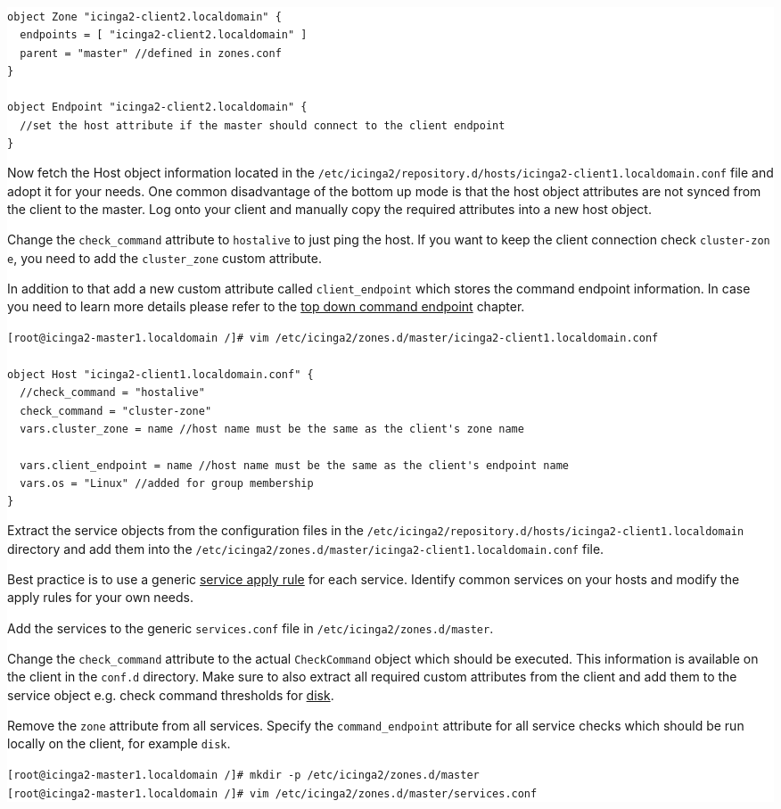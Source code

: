    object Zone "icinga2-client2.localdomain" {
      endpoints = [ "icinga2-client2.localdomain" ]
      parent = "master" //defined in zones.conf
    }
    
    object Endpoint "icinga2-client2.localdomain" {
      //set the host attribute if the master should connect to the client endpoint
    }

Now fetch the Host object information located in the `/etc/icinga2/repository.d/hosts/icinga2-client1.localdomain.conf`
file and adopt it for your needs. One common disadvantage of the bottom up mode is that
the host object attributes are not synced from the client to the master. Log onto your client
and manually copy the required attributes into a new host object.

Change the `check_command` attribute to `hostalive` to just ping the host. If you want to keep the
client connection check `cluster-zone`, you need to add the `cluster_zone` custom attribute.

In addition to that add a new custom attribute called `client_endpoint` which stores
the command endpoint information. In case you need to learn more details please refer to
the [top down command endpoint](6-distributed-monitoring.md#distributed-monitoring-top-down-command-endpoint)
chapter.

    [root@icinga2-master1.localdomain /]# vim /etc/icinga2/zones.d/master/icinga2-client1.localdomain.conf

    object Host "icinga2-client1.localdomain.conf" {
      //check_command = "hostalive"
      check_command = "cluster-zone"
      vars.cluster_zone = name //host name must be the same as the client's zone name

      vars.client_endpoint = name //host name must be the same as the client's endpoint name
      vars.os = "Linux" //added for group membership
    }

Extract the service objects from the configuration files in the
`/etc/icinga2/repository.d/hosts/icinga2-client1.localdomain` directory
and add them into the `/etc/icinga2/zones.d/master/icinga2-client1.localdomain.conf`
file.

Best practice is to use a generic [service apply rule](3-monitoring-basics.md#using-apply)
for each service. Identify common services on your hosts and modify the apply rules for
your own needs.

Add the services to the generic `services.conf` file in `/etc/icinga2/zones.d/master`.

Change the `check_command` attribute to the actual `CheckCommand` object which should
be executed. This information is available on the client in the `conf.d` directory.
Make sure to also extract all required custom attributes from the client and add them
to the service object e.g. check command thresholds for [disk](10-icinga-template-library.md#plugin-check-command-disk).

Remove the `zone` attribute from all services. Specify the `command_endpoint` attribute
for all service checks which should be run locally on the client, for example `disk`.

    [root@icinga2-master1.localdomain /]# mkdir -p /etc/icinga2/zones.d/master
    [root@icinga2-master1.localdomain /]# vim /etc/icinga2/zones.d/master/services.conf
